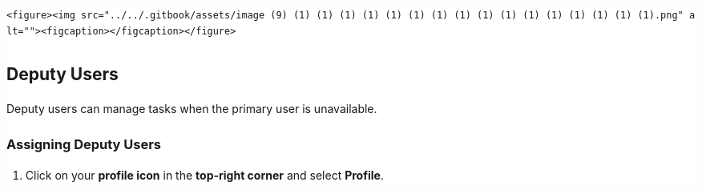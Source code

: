     <figure><img src="../../.gitbook/assets/image (9) (1) (1) (1) (1) (1) (1) (1) (1) (1) (1) (1) (1) (1) (1) (1) (1).png" alt=""><figcaption></figcaption></figure>

## **Deputy Users** <a href="#pdf-page-shdnuqg7ccu0ghnrleue-deputy-users" id="pdf-page-shdnuqg7ccu0ghnrleue-deputy-users"></a>

Deputy users can manage tasks when the primary user is unavailable.

### **Assigning Deputy Users** <a href="#pdf-page-shdnuqg7ccu0ghnrleue-assigning-deputy-users" id="pdf-page-shdnuqg7ccu0ghnrleue-assigning-deputy-users"></a>

1. Click on your **profile icon** in the **top-right corner** and select **Profile**.
